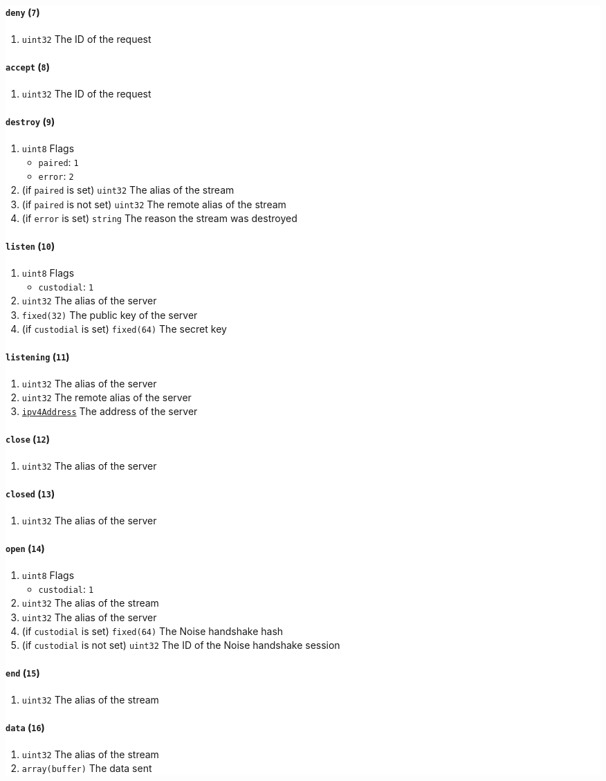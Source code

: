 #### `deny` (`7`)

1.  `uint32` The ID of the request

#### `accept` (`8`)

1.  `uint32` The ID of the request

#### `destroy` (`9`)

1.  `uint8` Flags
    - `paired`: `1`
    - `error`: `2`
2.  (if `paired` is set) `uint32` The alias of the stream
2.  (if `paired` is not set) `uint32` The remote alias of the stream
3.  (if `error` is set) `string` The reason the stream was destroyed

#### `listen` (`10`)

1.  `uint8` Flags
    - `custodial`: `1`
2.  `uint32` The alias of the server
3.  `fixed(32)` The public key of the server
4.  (if `custodial` is set) `fixed(64)` The secret key

#### `listening` (`11`)

1.  `uint32` The alias of the server
2.  `uint32` The remote alias of the server
3.  [`ipv4Address`][ipv4address] The address of the server

#### `close` (`12`)

1.  `uint32` The alias of the server

#### `closed` (`13`)

1.  `uint32` The alias of the server

#### `open` (`14`)

1.  `uint8` Flags
    - `custodial`: `1`
2.  `uint32` The alias of the stream
3.  `uint32` The alias of the server
4.  (if `custodial` is set) `fixed(64)` The Noise handshake hash
5.  (if `custodial` is not set) `uint32` The ID of the Noise handshake session

#### `end` (`15`)

1.  `uint32` The alias of the stream

#### `data` (`16`)

1.  `uint32` The alias of the stream
2.  `array(buffer)` The data sent


[ipv4address]: https://github.com/compact-encoding/compact-encoding-net#ipv4address